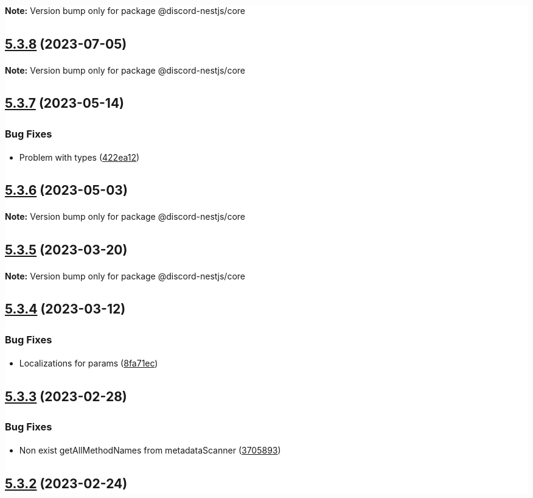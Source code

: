 **Note:** Version bump only for package @discord-nestjs/core

## [5.3.8](https://github.com/fjodor-rybakov/discord-nestjs/compare/@discord-nestjs/core@5.3.7...@discord-nestjs/core@5.3.8) (2023-07-05)

**Note:** Version bump only for package @discord-nestjs/core

## [5.3.7](https://github.com/fjodor-rybakov/discord-nestjs/compare/@discord-nestjs/core@5.3.6...@discord-nestjs/core@5.3.7) (2023-05-14)

### Bug Fixes

- Problem with types ([422ea12](https://github.com/fjodor-rybakov/discord-nestjs/commit/422ea120721a2fd5b63abdc8f20699e72bfe8a74))

## [5.3.6](https://github.com/fjodor-rybakov/discord-nestjs/compare/@discord-nestjs/core@5.3.5...@discord-nestjs/core@5.3.6) (2023-05-03)

**Note:** Version bump only for package @discord-nestjs/core

## [5.3.5](https://github.com/fjodor-rybakov/discord-nestjs/compare/@discord-nestjs/core@5.3.4...@discord-nestjs/core@5.3.5) (2023-03-20)

**Note:** Version bump only for package @discord-nestjs/core

## [5.3.4](https://github.com/fjodor-rybakov/discord-nestjs/compare/@discord-nestjs/core@5.3.3...@discord-nestjs/core@5.3.4) (2023-03-12)

### Bug Fixes

- Localizations for params ([8fa71ec](https://github.com/fjodor-rybakov/discord-nestjs/commit/8fa71ec861315ca5d45aa3b6d7069ac5c8c3dc66))

## [5.3.3](https://github.com/fjodor-rybakov/discord-nestjs/compare/@discord-nestjs/core@5.3.2...@discord-nestjs/core@5.3.3) (2023-02-28)

### Bug Fixes

- Non exist getAllMethodNames from metadataScanner ([3705893](https://github.com/fjodor-rybakov/discord-nestjs/commit/3705893a629bccb314e5ca1601e4a3dfb672192f))

## [5.3.2](https://github.com/fjodor-rybakov/discord-nestjs/compare/@discord-nestjs/core@5.3.1...@discord-nestjs/core@5.3.2) (2023-02-24)
